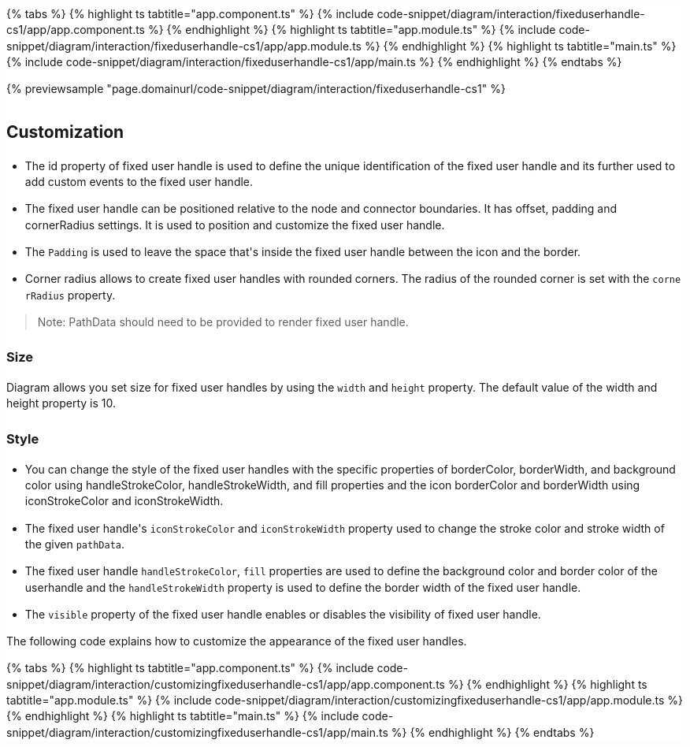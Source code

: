 {% tabs %}
{% highlight ts tabtitle="app.component.ts" %}
{% include code-snippet/diagram/interaction/fixeduserhandle-cs1/app/app.component.ts %}
{% endhighlight %}
{% highlight ts tabtitle="app.module.ts" %}
{% include code-snippet/diagram/interaction/fixeduserhandle-cs1/app/app.module.ts %}
{% endhighlight %}
{% highlight ts tabtitle="main.ts" %}
{% include code-snippet/diagram/interaction/fixeduserhandle-cs1/app/main.ts %}
{% endhighlight %}
{% endtabs %}
  
{% previewsample "page.domainurl/code-snippet/diagram/interaction/fixeduserhandle-cs1" %}

## Customization

* The id property of fixed user handle is used to define the unique identification of the fixed user handle and its further used to add custom events to the fixed user handle.

* The fixed user handle can be positioned relative to the node and connector boundaries. It has offset, padding and cornerRadius settings. It is used to position and customize the fixed user handle.

* The `Padding` is used to leave the space that's inside the fixed user handle between the icon and the border.

* Corner radius allows to create fixed user handles with rounded corners. The radius of the rounded corner is set with the `cornerRadius` property.

>Note: PathData should need to be provided to render fixed user handle.

### Size

Diagram allows you set size for fixed user handles by using the `width` and `height` property. The default value of the width and height property is 10.

### Style

* You can change the style of the fixed user handles with the specific properties of borderColor, borderWidth, and background color using handleStrokeColor, handleStrokeWidth, and fill properties and the icon borderColor and borderWidth using iconStrokeColor and iconStrokeWidth.

* The fixed user handle's `iconStrokeColor` and `iconStrokeWidth` property used to change the stroke color and stroke width of the given `pathData`.

* The fixed user handle `handleStrokeColor`, `fill` properties are used to define the background color and border color of the userhandle and the `handleStrokeWidth` property is used to define the border width of the fixed user handle.

* The `visible` property of the fixed user handle enables or disables the visibility of fixed user handle.

The following code explains how to customize the appearance of the fixed user handles.

{% tabs %}
{% highlight ts tabtitle="app.component.ts" %}
{% include code-snippet/diagram/interaction/customizingfixeduserhandle-cs1/app/app.component.ts %}
{% endhighlight %}
{% highlight ts tabtitle="app.module.ts" %}
{% include code-snippet/diagram/interaction/customizingfixeduserhandle-cs1/app/app.module.ts %}
{% endhighlight %}
{% highlight ts tabtitle="main.ts" %}
{% include code-snippet/diagram/interaction/customizingfixeduserhandle-cs1/app/main.ts %}
{% endhighlight %}
{% endtabs %}
  